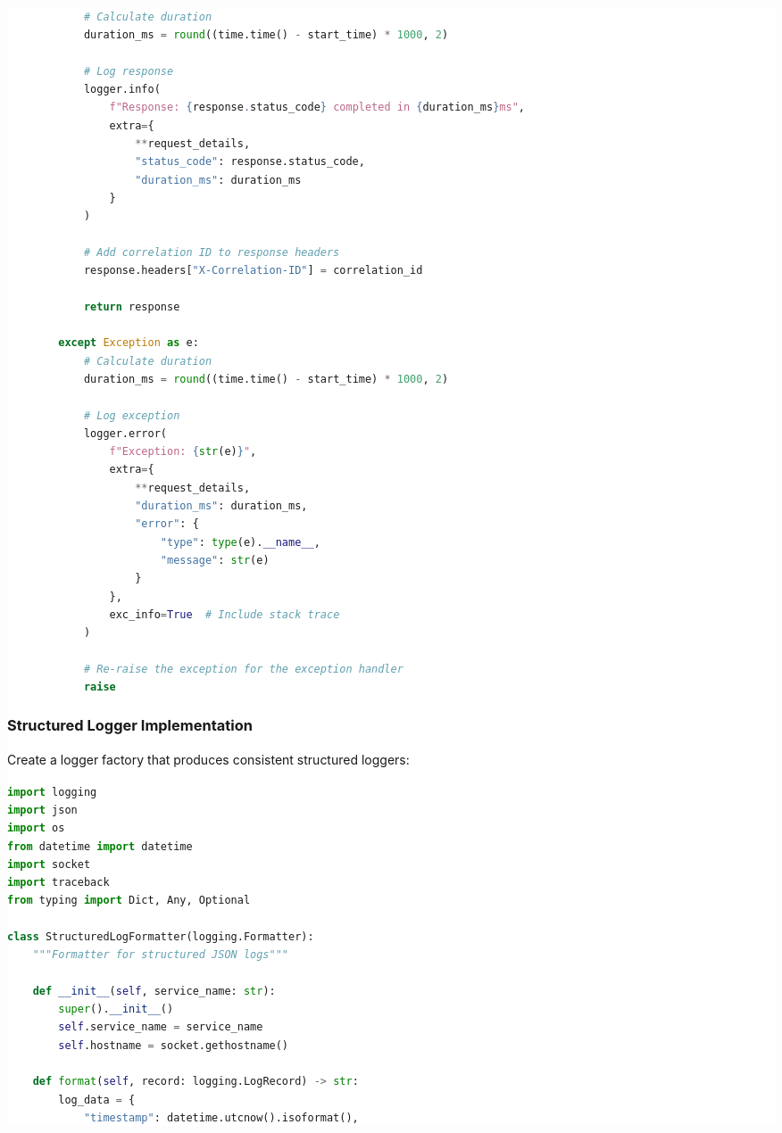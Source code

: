 ```python
            # Calculate duration
            duration_ms = round((time.time() - start_time) * 1000, 2)

            # Log response
            logger.info(
                f"Response: {response.status_code} completed in {duration_ms}ms",
                extra={
                    **request_details,
                    "status_code": response.status_code,
                    "duration_ms": duration_ms
                }
            )

            # Add correlation ID to response headers
            response.headers["X-Correlation-ID"] = correlation_id

            return response

        except Exception as e:
            # Calculate duration
            duration_ms = round((time.time() - start_time) * 1000, 2)

            # Log exception
            logger.error(
                f"Exception: {str(e)}",
                extra={
                    **request_details,
                    "duration_ms": duration_ms,
                    "error": {
                        "type": type(e).__name__,
                        "message": str(e)
                    }
                },
                exc_info=True  # Include stack trace
            )

            # Re-raise the exception for the exception handler
            raise
```

### Structured Logger Implementation

Create a logger factory that produces consistent structured loggers:

```python
import logging
import json
import os
from datetime import datetime
import socket
import traceback
from typing import Dict, Any, Optional

class StructuredLogFormatter(logging.Formatter):
    """Formatter for structured JSON logs"""

    def __init__(self, service_name: str):
        super().__init__()
        self.service_name = service_name
        self.hostname = socket.gethostname()

    def format(self, record: logging.LogRecord) -> str:
        log_data = {
            "timestamp": datetime.utcnow().isoformat(),
```